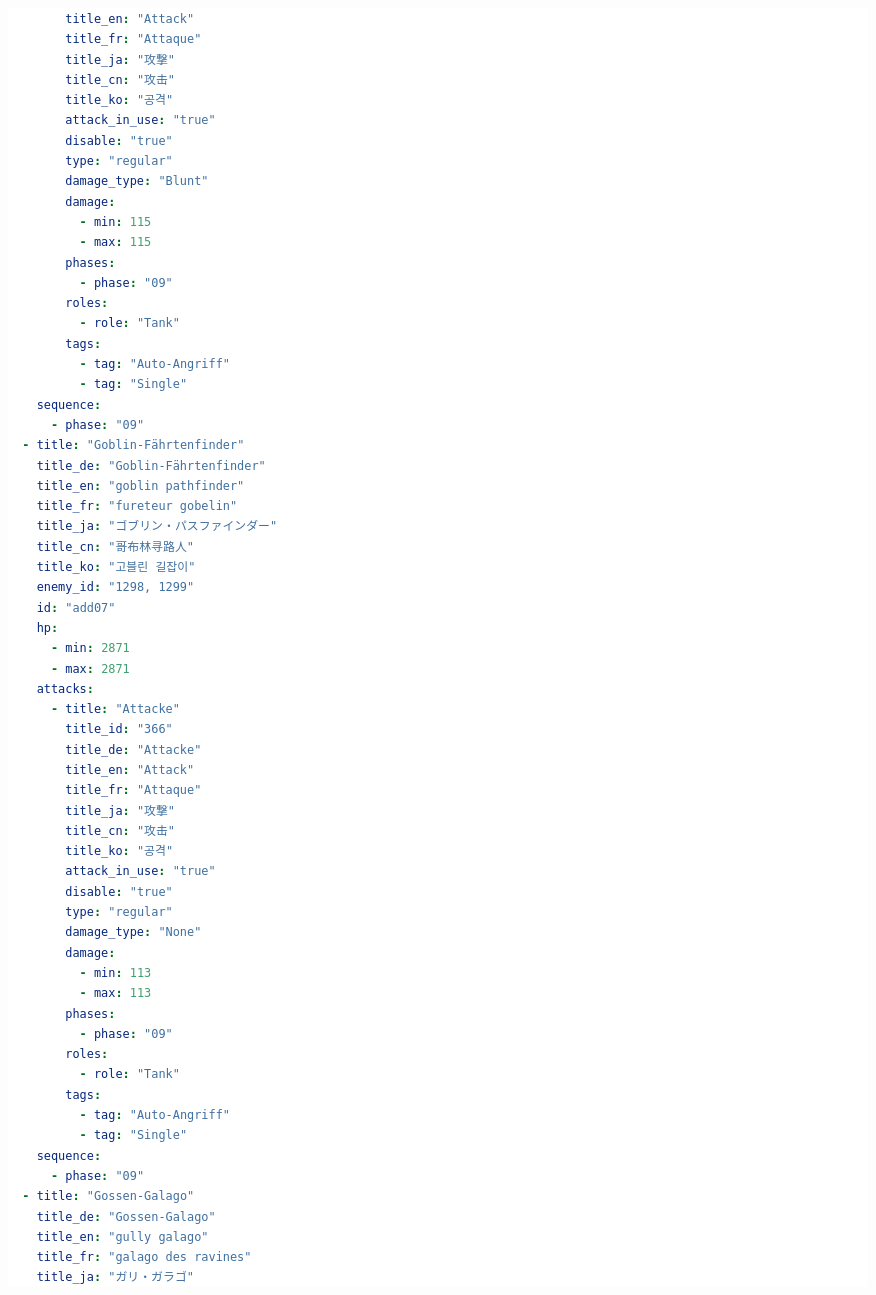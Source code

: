 ```yaml
        title_en: "Attack"
        title_fr: "Attaque"
        title_ja: "攻撃"
        title_cn: "攻击"
        title_ko: "공격"
        attack_in_use: "true"
        disable: "true"
        type: "regular"
        damage_type: "Blunt"
        damage:
          - min: 115
          - max: 115
        phases:
          - phase: "09"
        roles:
          - role: "Tank"
        tags:
          - tag: "Auto-Angriff"
          - tag: "Single"
    sequence:
      - phase: "09"
  - title: "Goblin-Fährtenfinder"
    title_de: "Goblin-Fährtenfinder"
    title_en: "goblin pathfinder"
    title_fr: "fureteur gobelin"
    title_ja: "ゴブリン・パスファインダー"
    title_cn: "哥布林寻路人"
    title_ko: "고블린 길잡이"
    enemy_id: "1298, 1299"
    id: "add07"
    hp:
      - min: 2871
      - max: 2871
    attacks:
      - title: "Attacke"
        title_id: "366"
        title_de: "Attacke"
        title_en: "Attack"
        title_fr: "Attaque"
        title_ja: "攻撃"
        title_cn: "攻击"
        title_ko: "공격"
        attack_in_use: "true"
        disable: "true"
        type: "regular"
        damage_type: "None"
        damage:
          - min: 113
          - max: 113
        phases:
          - phase: "09"
        roles:
          - role: "Tank"
        tags:
          - tag: "Auto-Angriff"
          - tag: "Single"
    sequence:
      - phase: "09"
  - title: "Gossen-Galago"
    title_de: "Gossen-Galago"
    title_en: "gully galago"
    title_fr: "galago des ravines"
    title_ja: "ガリ・ガラゴ"
```